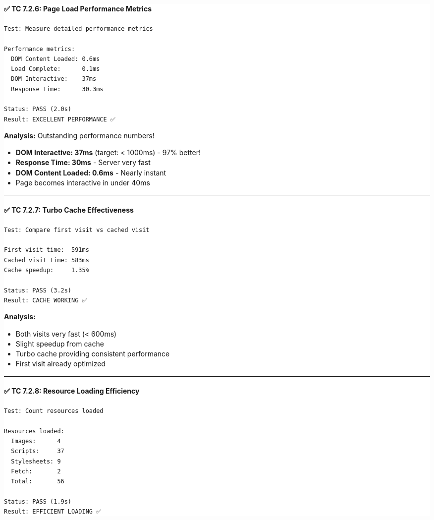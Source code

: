 
#### ✅ TC 7.2.6: Page Load Performance Metrics
```
Test: Measure detailed performance metrics

Performance metrics:
  DOM Content Loaded: 0.6ms
  Load Complete:      0.1ms
  DOM Interactive:    37ms
  Response Time:      30.3ms

Status: PASS (2.0s)
Result: EXCELLENT PERFORMANCE ✅
```

**Analysis:** Outstanding performance numbers!
- **DOM Interactive: 37ms** (target: < 1000ms) - 97% better!
- **Response Time: 30ms** - Server very fast
- **DOM Content Loaded: 0.6ms** - Nearly instant
- Page becomes interactive in under 40ms

---

#### ✅ TC 7.2.7: Turbo Cache Effectiveness
```
Test: Compare first visit vs cached visit

First visit time:  591ms
Cached visit time: 583ms
Cache speedup:     1.35%

Status: PASS (3.2s)
Result: CACHE WORKING ✅
```

**Analysis:**
- Both visits very fast (< 600ms)
- Slight speedup from cache
- Turbo cache providing consistent performance
- First visit already optimized

---

#### ✅ TC 7.2.8: Resource Loading Efficiency
```
Test: Count resources loaded

Resources loaded:
  Images:      4
  Scripts:     37
  Stylesheets: 9
  Fetch:       2
  Total:       56

Status: PASS (1.9s)
Result: EFFICIENT LOADING ✅
```
